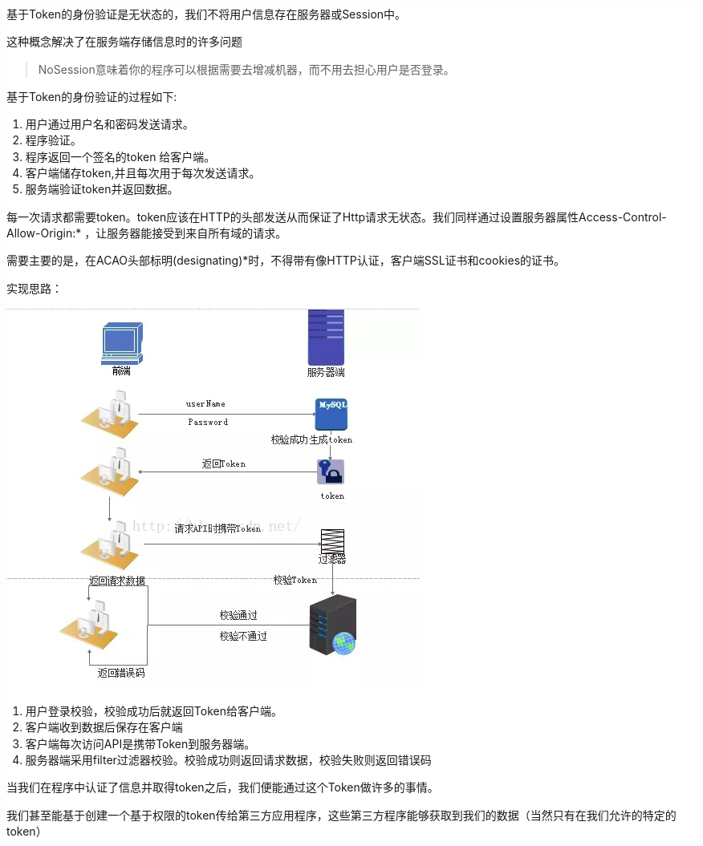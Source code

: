 基于Token的身份验证是无状态的，我们不将用户信息存在服务器或Session中。

这种概念解决了在服务端存储信息时的许多问题

> NoSession意味着你的程序可以根据需要去增减机器，而不用去担心用户是否登录。

基于Token的身份验证的过程如下:

1. 用户通过用户名和密码发送请求。
2. 程序验证。
3. 程序返回一个签名的token 给客户端。
4. 客户端储存token,并且每次用于每次发送请求。
5. 服务端验证token并返回数据。

每一次请求都需要token。token应该在HTTP的头部发送从而保证了Http请求无状态。我们同样通过设置服务器属性Access-Control-Allow-Origin:* ，让服务器能接受到来自所有域的请求。

需要主要的是，在ACAO头部标明(designating)*时，不得带有像HTTP认证，客户端SSL证书和cookies的证书。

实现思路：

![image-20210817234939211](cookie&session.assets/image-20210817234939211.png)

1. 用户登录校验，校验成功后就返回Token给客户端。
2. 客户端收到数据后保存在客户端
3. 客户端每次访问API是携带Token到服务器端。
4. 服务器端采用filter过滤器校验。校验成功则返回请求数据，校验失败则返回错误码

当我们在程序中认证了信息并取得token之后，我们便能通过这个Token做许多的事情。

我们甚至能基于创建一个基于权限的token传给第三方应用程序，这些第三方程序能够获取到我们的数据（当然只有在我们允许的特定的token）
